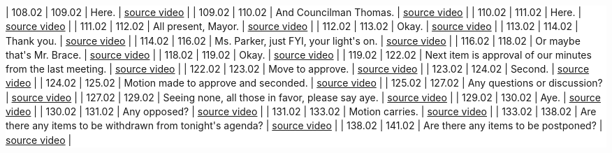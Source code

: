 |  108.02 |  109.02 | Here.                                                                                                                                                                        | [source video](https://archive.org/details/city-council-r-265-230307?start=108.02)             |
|  109.02 |  110.02 | And Councilman Thomas.                                                                                                                                                       | [source video](https://archive.org/details/city-council-r-265-230307?start=109.02)             |
|  110.02 |  111.02 | Here.                                                                                                                                                                        | [source video](https://archive.org/details/city-council-r-265-230307?start=110.02)             |
|  111.02 |  112.02 | All present, Mayor.                                                                                                                                                          | [source video](https://archive.org/details/city-council-r-265-230307?start=111.02)             |
|  112.02 |  113.02 | Okay.                                                                                                                                                                        | [source video](https://archive.org/details/city-council-r-265-230307?start=112.02)             |
|  113.02 |  114.02 | Thank you.                                                                                                                                                                   | [source video](https://archive.org/details/city-council-r-265-230307?start=113.02)             |
|  114.02 |  116.02 | Ms. Parker, just FYI, your light's on.                                                                                                                                       | [source video](https://archive.org/details/city-council-r-265-230307?start=114.02)             |
|  116.02 |  118.02 | Or maybe that's Mr. Brace.                                                                                                                                                   | [source video](https://archive.org/details/city-council-r-265-230307?start=116.02)             |
|  118.02 |  119.02 | Okay.                                                                                                                                                                        | [source video](https://archive.org/details/city-council-r-265-230307?start=118.02)             |
|  119.02 |  122.02 | Next item is approval of our minutes from the last meeting.                                                                                                                  | [source video](https://archive.org/details/city-council-r-265-230307?start=119.02)             |
|  122.02 |  123.02 | Move to approve.                                                                                                                                                             | [source video](https://archive.org/details/city-council-r-265-230307?start=122.02)             |
|  123.02 |  124.02 | Second.                                                                                                                                                                      | [source video](https://archive.org/details/city-council-r-265-230307?start=123.02)             |
|  124.02 |  125.02 | Motion made to approve and seconded.                                                                                                                                         | [source video](https://archive.org/details/city-council-r-265-230307?start=124.02)             |
|  125.02 |  127.02 | Any questions or discussion?                                                                                                                                                 | [source video](https://archive.org/details/city-council-r-265-230307?start=125.02)             |
|  127.02 |  129.02 | Seeing none, all those in favor, please say aye.                                                                                                                             | [source video](https://archive.org/details/city-council-r-265-230307?start=127.02)             |
|  129.02 |  130.02 | Aye.                                                                                                                                                                         | [source video](https://archive.org/details/city-council-r-265-230307?start=129.01999999999998) |
|  130.02 |  131.02 | Any opposed?                                                                                                                                                                 | [source video](https://archive.org/details/city-council-r-265-230307?start=130.01999999999998) |
|  131.02 |  133.02 | Motion carries.                                                                                                                                                              | [source video](https://archive.org/details/city-council-r-265-230307?start=131.01999999999998) |
|  133.02 |  138.02 | Are there any items to be withdrawn from tonight's agenda?                                                                                                                   | [source video](https://archive.org/details/city-council-r-265-230307?start=133.02)             |
|  138.02 |  141.02 | Are there any items to be postponed?                                                                                                                                         | [source video](https://archive.org/details/city-council-r-265-230307?start=138.02)             |